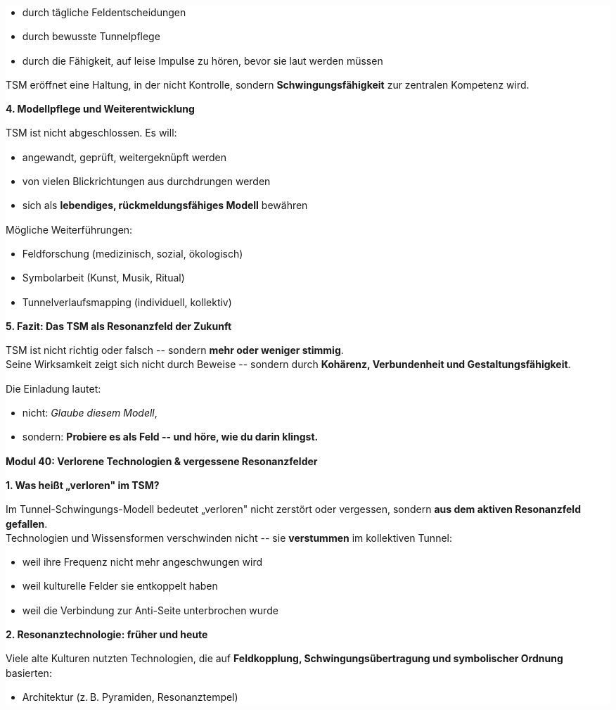 -   durch tägliche Feldentscheidungen

-   durch bewusste Tunnelpflege

-   durch die Fähigkeit, auf leise Impulse zu hören, bevor sie laut
    werden müssen

TSM eröffnet eine Haltung, in der nicht Kontrolle, sondern
**Schwingungsfähigkeit** zur zentralen Kompetenz wird.

**4. Modellpflege und Weiterentwicklung**

TSM ist nicht abgeschlossen. Es will:

-   angewandt, geprüft, weitergeknüpft werden

-   von vielen Blickrichtungen aus durchdrungen werden

-   sich als **lebendiges, rückmeldungsfähiges Modell** bewähren

Mögliche Weiterführungen:

-   Feldforschung (medizinisch, sozial, ökologisch)

-   Symbolarbeit (Kunst, Musik, Ritual)

-   Tunnelverlaufsmapping (individuell, kollektiv)

**5. Fazit: Das TSM als Resonanzfeld der Zukunft**

TSM ist nicht richtig oder falsch -- sondern **mehr oder weniger
stimmig**.\
Seine Wirksamkeit zeigt sich nicht durch Beweise -- sondern durch
**Kohärenz, Verbundenheit und Gestaltungsfähigkeit**.

Die Einladung lautet:

-   nicht: *Glaube diesem Modell*,

-   sondern: **Probiere es als Feld -- und höre, wie du darin klingst.**

**Modul 40: Verlorene Technologien & vergessene Resonanzfelder**

**1. Was heißt „verloren" im TSM?**

Im Tunnel-Schwingungs-Modell bedeutet „verloren" nicht zerstört oder
vergessen, sondern **aus dem aktiven Resonanzfeld gefallen**.\
Technologien und Wissensformen verschwinden nicht -- sie **verstummen**
im kollektiven Tunnel:

-   weil ihre Frequenz nicht mehr angeschwungen wird

-   weil kulturelle Felder sie entkoppelt haben

-   weil die Verbindung zur Anti-Seite unterbrochen wurde

**2. Resonanztechnologie: früher und heute**

Viele alte Kulturen nutzten Technologien, die auf **Feldkopplung,
Schwingungsübertragung und symbolischer Ordnung** basierten:

-   Architektur (z. B. Pyramiden, Resonanztempel)
